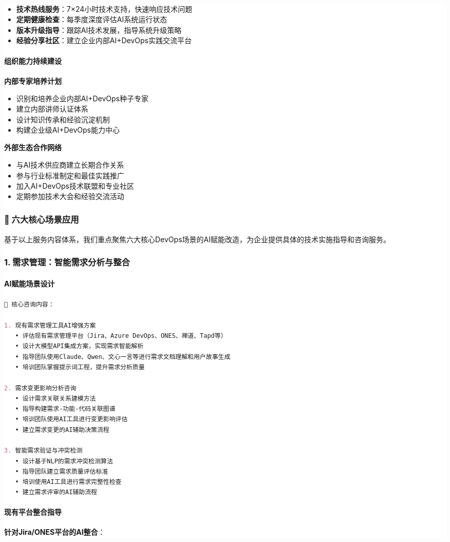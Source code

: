 - **技术热线服务**：7×24小时技术支持，快速响应技术问题
- **定期健康检查**：每季度深度评估AI系统运行状态
- **版本升级指导**：跟踪AI技术发展，指导系统升级策略
- **经验分享社区**：建立企业内部AI+DevOps实践交流平台

#### 组织能力持续建设

**内部专家培养计划**

- 识别和培养企业内部AI+DevOps种子专家
- 建立内部讲师认证体系
- 设计知识传承和经验沉淀机制
- 构建企业级AI+DevOps能力中心

**外部生态合作网络**

- 与AI技术供应商建立长期合作关系
- 参与行业标准制定和最佳实践推广
- 加入AI+DevOps技术联盟和专业社区
- 定期参加技术大会和经验交流活动

### 🔄 六大核心场景应用

基于以上服务内容体系，我们重点聚焦六大核心DevOps场景的AI赋能改造，为企业提供具体的技术实施指导和咨询服务。

### 1. 需求管理：智能需求分析与整合

#### AI赋能场景设计

```markdown
🎯 核心咨询内容：

1. 现有需求管理工具AI增强方案
   • 评估现有需求管理平台（Jira、Azure DevOps、ONES、禅道、Tapd等）
   • 设计大模型API集成方案，实现需求智能解析
   • 指导团队使用Claude、Qwen、文心一言等进行需求文档理解和用户故事生成
   • 培训团队掌握提示词工程，提升需求分析质量

2. 需求变更影响分析咨询
   • 设计需求关联关系建模方法
   • 指导构建需求-功能-代码关联图谱
   • 培训团队使用AI工具进行变更影响评估
   • 建立需求变更的AI辅助决策流程

3. 智能需求验证与冲突检测
   • 设计基于NLP的需求冲突检测算法
   • 指导团队建立需求质量评估标准
   • 培训使用AI工具进行需求完整性检查
   • 建立需求评审的AI辅助流程
```

#### 现有平台整合指导

**针对Jira/ONES平台的AI整合**：
